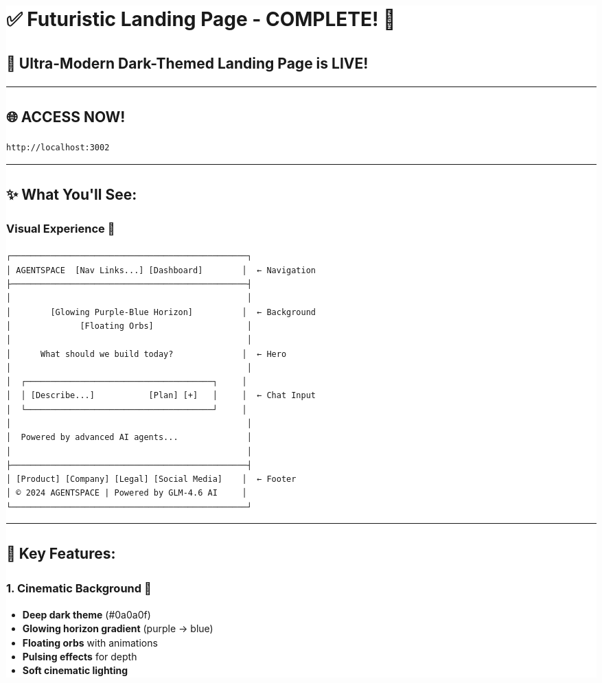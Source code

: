 # ✅ Futuristic Landing Page - COMPLETE! 🚀

## 🎉 Ultra-Modern Dark-Themed Landing Page is LIVE!

---

## 🌐 **ACCESS NOW!**

```
http://localhost:3002
```

---

## ✨ **What You'll See:**

### **Visual Experience** 🎨

```
┌────────────────────────────────────────────────┐
│ AGENTSPACE  [Nav Links...] [Dashboard]        │  ← Navigation
├────────────────────────────────────────────────┤
│                                                │
│        [Glowing Purple-Blue Horizon]          │  ← Background
│              [Floating Orbs]                   │
│                                                │
│      What should we build today?              │  ← Hero
│                                                │
│  ┌──────────────────────────────────────┐     │
│  │ [Describe...]           [Plan] [+]   │     │  ← Chat Input
│  └──────────────────────────────────────┘     │
│                                                │
│  Powered by advanced AI agents...              │
│                                                │
├────────────────────────────────────────────────┤
│ [Product] [Company] [Legal] [Social Media]    │  ← Footer
│ © 2024 AGENTSPACE | Powered by GLM-4.6 AI     │
└────────────────────────────────────────────────┘
```

---

## 🎯 **Key Features:**

### **1. Cinematic Background** 🌌
- **Deep dark theme** (#0a0a0f)
- **Glowing horizon gradient** (purple → blue)
- **Floating orbs** with animations
- **Pulsing effects** for depth
- **Soft cinematic lighting**
